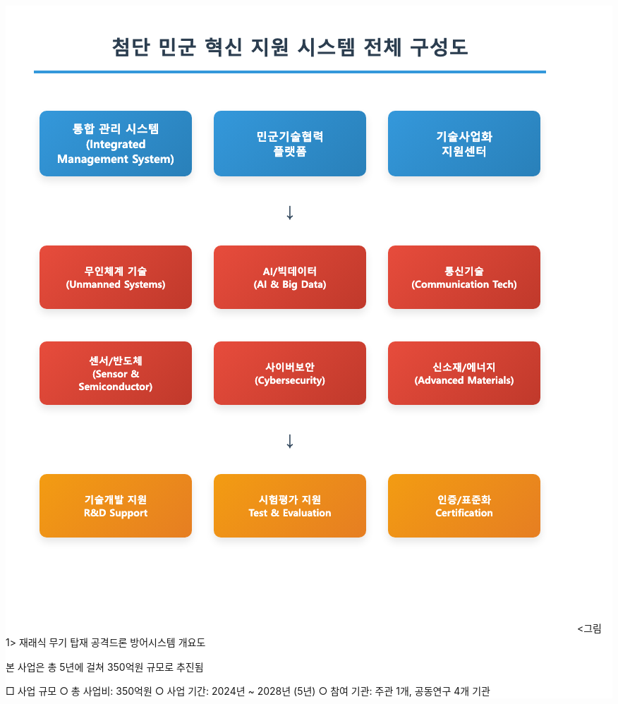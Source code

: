 ![시스템 개요도](images/system_overview.png)
<그림 1> 재래식 무기 탑재 공격드론 방어시스템 개요도

본 사업은 총 5년에 걸쳐 350억원 규모로 추진됨

□ 사업 규모
  ○ 총 사업비: 350억원
  ○ 사업 기간: 2024년 ~ 2028년 (5년)
  ○ 참여 기관: 주관 1개, 공동연구 4개 기관

